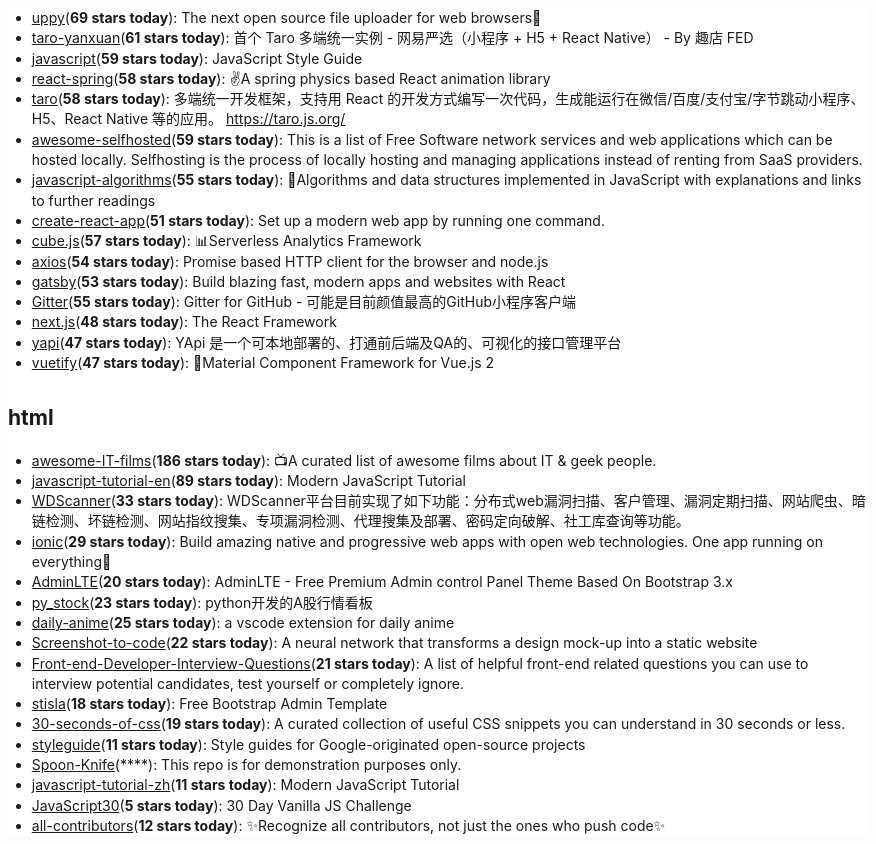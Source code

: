 * [uppy](https://github.com/transloadit/uppy)(**69 stars today**): The next open source file uploader for web browsers🐶
* [taro-yanxuan](https://github.com/js-newbee/taro-yanxuan)(**61 stars today**): 首个 Taro 多端统一实例 - 网易严选（小程序 + H5 + React Native） - By 趣店 FED
* [javascript](https://github.com/airbnb/javascript)(**59 stars today**): JavaScript Style Guide
* [react-spring](https://github.com/react-spring/react-spring)(**58 stars today**): ✌️A spring physics based React animation library
* [taro](https://github.com/NervJS/taro)(**58 stars today**): 多端统一开发框架，支持用 React 的开发方式编写一次代码，生成能运行在微信/百度/支付宝/字节跳动小程序、H5、React Native 等的应用。 https://taro.js.org/
* [awesome-selfhosted](https://github.com/Kickball/awesome-selfhosted)(**59 stars today**): This is a list of Free Software network services and web applications which can be hosted locally. Selfhosting is the process of locally hosting and managing applications instead of renting from SaaS providers.
* [javascript-algorithms](https://github.com/trekhleb/javascript-algorithms)(**55 stars today**): 📝Algorithms and data structures implemented in JavaScript with explanations and links to further readings
* [create-react-app](https://github.com/facebook/create-react-app)(**51 stars today**): Set up a modern web app by running one command.
* [cube.js](https://github.com/statsbotco/cube.js)(**57 stars today**): 📊Serverless Analytics Framework
* [axios](https://github.com/axios/axios)(**54 stars today**): Promise based HTTP client for the browser and node.js
* [gatsby](https://github.com/gatsbyjs/gatsby)(**53 stars today**): Build blazing fast, modern apps and websites with React
* [Gitter](https://github.com/huangjianke/Gitter)(**55 stars today**): Gitter for GitHub - 可能是目前颜值最高的GitHub小程序客户端
* [next.js](https://github.com/zeit/next.js)(**48 stars today**): The React Framework
* [yapi](https://github.com/YMFE/yapi)(**47 stars today**): YApi 是一个可本地部署的、打通前后端及QA的、可视化的接口管理平台
* [vuetify](https://github.com/vuetifyjs/vuetify)(**47 stars today**): 🐉Material Component Framework for Vue.js 2

## html
* [awesome-IT-films](https://github.com/greybax/awesome-IT-films)(**186 stars today**): 📺A curated list of awesome films about IT & geek people.
* [javascript-tutorial-en](https://github.com/iliakan/javascript-tutorial-en)(**89 stars today**): Modern JavaScript Tutorial
* [WDScanner](https://github.com/TideSec/WDScanner)(**33 stars today**): WDScanner平台目前实现了如下功能：分布式web漏洞扫描、客户管理、漏洞定期扫描、网站爬虫、暗链检测、坏链检测、网站指纹搜集、专项漏洞检测、代理搜集及部署、密码定向破解、社工库查询等功能。
* [ionic](https://github.com/ionic-team/ionic)(**29 stars today**): Build amazing native and progressive web apps with open web technologies. One app running on everything🎉
* [AdminLTE](https://github.com/almasaeed2010/AdminLTE)(**20 stars today**): AdminLTE - Free Premium Admin control Panel Theme Based On Bootstrap 3.x
* [py_stock](https://github.com/geeeeeeeek/py_stock)(**23 stars today**): python开发的A股行情看板
* [daily-anime](https://github.com/deepred5/daily-anime)(**25 stars today**): a vscode extension for daily anime
* [Screenshot-to-code](https://github.com/emilwallner/Screenshot-to-code)(**22 stars today**): A neural network that transforms a design mock-up into a static website
* [Front-end-Developer-Interview-Questions](https://github.com/h5bp/Front-end-Developer-Interview-Questions)(**21 stars today**): A list of helpful front-end related questions you can use to interview potential candidates, test yourself or completely ignore.
* [stisla](https://github.com/stisla/stisla)(**18 stars today**): Free Bootstrap Admin Template
* [30-seconds-of-css](https://github.com/30-seconds/30-seconds-of-css)(**19 stars today**): A curated collection of useful CSS snippets you can understand in 30 seconds or less.
* [styleguide](https://github.com/google/styleguide)(**11 stars today**): Style guides for Google-originated open-source projects
* [Spoon-Knife](https://github.com/octocat/Spoon-Knife)(****): This repo is for demonstration purposes only.
* [javascript-tutorial-zh](https://github.com/xitu/javascript-tutorial-zh)(**11 stars today**): Modern JavaScript Tutorial
* [JavaScript30](https://github.com/wesbos/JavaScript30)(**5 stars today**): 30 Day Vanilla JS Challenge
* [all-contributors](https://github.com/all-contributors/all-contributors)(**12 stars today**): ✨Recognize all contributors, not just the ones who push code✨